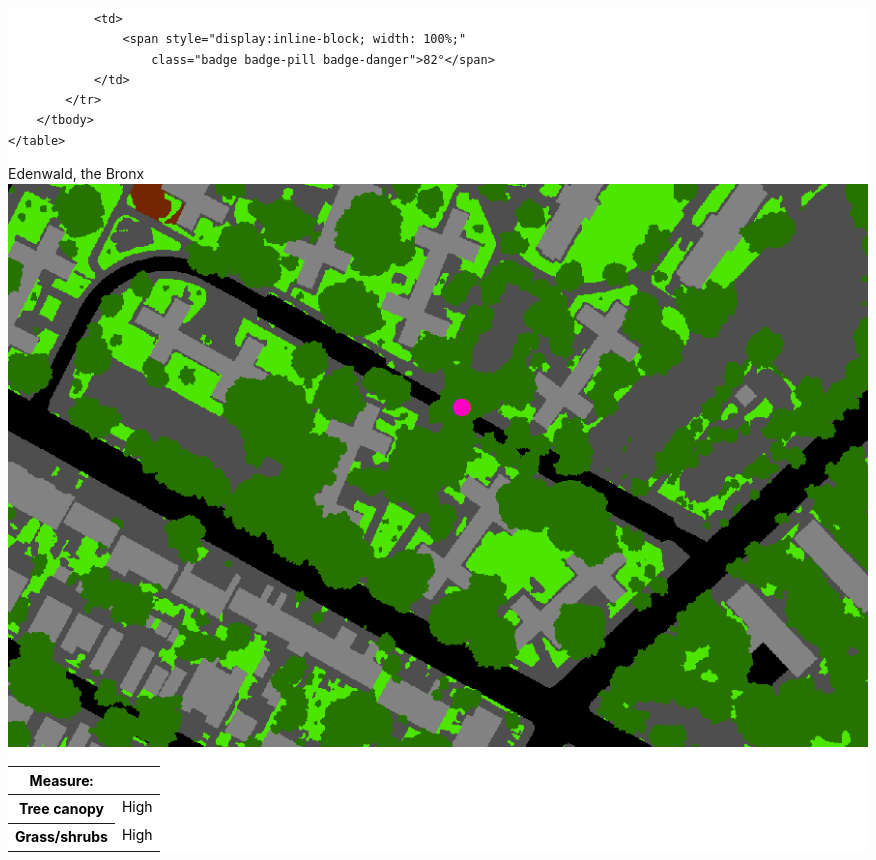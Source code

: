                 <td>
                    <span style="display:inline-block; width: 100%;"
                        class="badge badge-pill badge-danger">82°</span>
                </td>
            </tr>
        </tbody>
    </table>
</div>

<div class="col-md-6">
    <span class="">Edenwald, the Bronx</span>
    <img src="Bx-EC_07_lidar_bigger.png" class="img-fluid" alt="Lidar imagery of an area in The Bronx.">
    <table class="table" style="color: black!important;">
        <thead>
            <tr>
                <th scope="col">Measure:</th>
                <th scope="col"></th>
            </tr>
        </thead>
        <tbody>
            <tr>
                <th scope="row"><span class="justabox"
                        style="background-color: green"></span>Tree canopy</th>
                <td><span style="display:inline-block; width: 100%;"
                        class="badge badge-pill badge-success">High</span>
                </td>
            </tr>
            <tr>
                <th scope="row"><span class="justabox"
                        style="background-color: greenyellow"></span>Grass/shrubs
                </th>
                <td><span style="display:inline-block; width: 100%;"
                        class="badge badge-pill badge-success">High</span>
                </td>
            </tr>